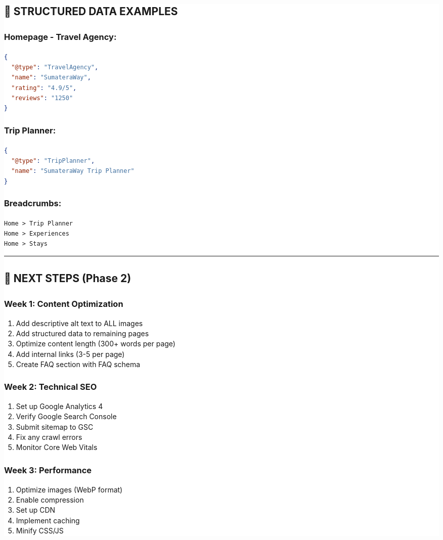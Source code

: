 
## 📱 STRUCTURED DATA EXAMPLES

### Homepage - Travel Agency:
```json
{
  "@type": "TravelAgency",
  "name": "SumateraWay",
  "rating": "4.9/5",
  "reviews": "1250"
}
```

### Trip Planner:
```json
{
  "@type": "TripPlanner",
  "name": "SumateraWay Trip Planner"
}
```

### Breadcrumbs:
```
Home > Trip Planner
Home > Experiences
Home > Stays
```

---

## 🚀 NEXT STEPS (Phase 2)

### Week 1: Content Optimization
1. Add descriptive alt text to ALL images
2. Add structured data to remaining pages
3. Optimize content length (300+ words per page)
4. Add internal links (3-5 per page)
5. Create FAQ section with FAQ schema

### Week 2: Technical SEO
1. Set up Google Analytics 4
2. Verify Google Search Console
3. Submit sitemap to GSC
4. Fix any crawl errors
5. Monitor Core Web Vitals

### Week 3: Performance
1. Optimize images (WebP format)
2. Enable compression
3. Set up CDN
4. Implement caching
5. Minify CSS/JS
